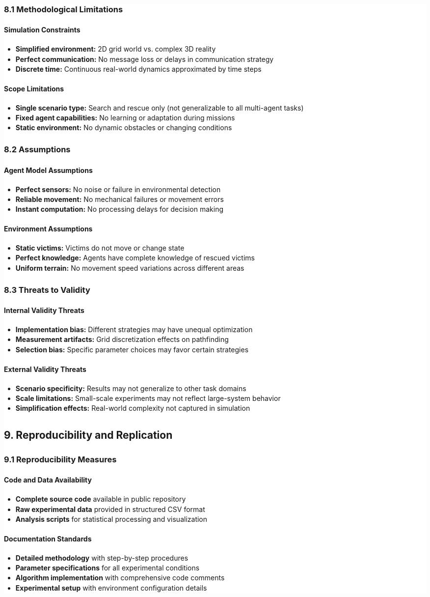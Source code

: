 ### 8.1 Methodological Limitations

#### **Simulation Constraints**
- **Simplified environment:** 2D grid world vs. complex 3D reality
- **Perfect communication:** No message loss or delays in communication strategy
- **Discrete time:** Continuous real-world dynamics approximated by time steps

#### **Scope Limitations**
- **Single scenario type:** Search and rescue only (not generalizable to all multi-agent tasks)
- **Fixed agent capabilities:** No learning or adaptation during missions
- **Static environment:** No dynamic obstacles or changing conditions

### 8.2 Assumptions

#### **Agent Model Assumptions**
- **Perfect sensors:** No noise or failure in environmental detection
- **Reliable movement:** No mechanical failures or movement errors
- **Instant computation:** No processing delays for decision making

#### **Environment Assumptions**
- **Static victims:** Victims do not move or change state
- **Perfect knowledge:** Agents have complete knowledge of rescued victims
- **Uniform terrain:** No movement speed variations across different areas

### 8.3 Threats to Validity

#### **Internal Validity Threats**
- **Implementation bias:** Different strategies may have unequal optimization
- **Measurement artifacts:** Grid discretization effects on pathfinding
- **Selection bias:** Specific parameter choices may favor certain strategies

#### **External Validity Threats**
- **Scenario specificity:** Results may not generalize to other task domains
- **Scale limitations:** Small-scale experiments may not reflect large-system behavior
- **Simplification effects:** Real-world complexity not captured in simulation

## 9. Reproducibility and Replication

### 9.1 Reproducibility Measures

#### **Code and Data Availability**
- **Complete source code** available in public repository
- **Raw experimental data** provided in structured CSV format
- **Analysis scripts** for statistical processing and visualization

#### **Documentation Standards**
- **Detailed methodology** with step-by-step procedures
- **Parameter specifications** for all experimental conditions
- **Algorithm implementation** with comprehensive code comments
- **Experimental setup** with environment configuration details
